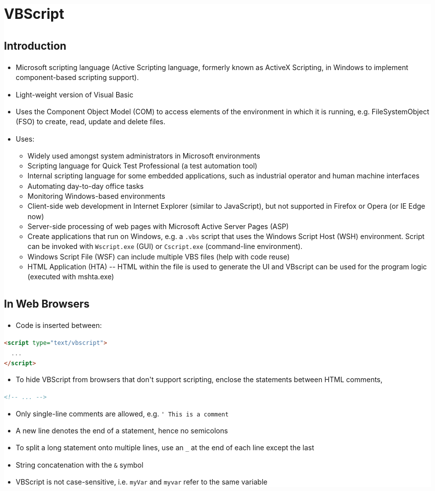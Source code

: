 # VBScript

## Introduction

- Microsoft scripting language (Active Scripting language, formerly known as ActiveX Scripting, in Windows to implement component-based scripting support).

- Light-weight version of Visual Basic

- Uses the Component Object Model (COM) to access elements of the environment in which it is running, e.g. FileSystemObject (FSO) to create, read, update and delete files.

- Uses:
  - Widely used amongst system administrators in Microsoft environments
  - Scripting language for Quick Test Professional (a test automation tool)
  - Internal scripting language for some embedded applications, such as industrial operator and human machine interfaces
  - Automating day-to-day office tasks
  - Monitoring Windows-based environments
  - Client-side web development in Internet Explorer (similar to JavaScript), but not supported in Firefox or Opera (or IE Edge now)
  - Server-side processing of web pages with Microsoft Active Server Pages (ASP)
  - Create applications that run on Windows, e.g. a `.vbs` script that uses the Windows Script Host (WSH) environment. Script can be invoked with `Wscript.exe` (GUI) or `Cscript.exe` (command-line environment).
  - Windows Script File (WSF) can include multiple VBS files (help with code reuse)
  - HTML Application (HTA) -- HTML within the file is used to generate the UI and VBscript can be used for the program logic (executed with mshta.exe)

## In Web Browsers

- Code is inserted between:

```html
<script type="text/vbscript">
  ...
</script>
```

- To hide VBScript from browsers that don't support scripting, enclose the statements between HTML comments,

```html
<!-- ... -->
```

- Only single-line comments are allowed, e.g. `' This is a comment`

- A new line denotes the end of a statement, hence no semicolons

- To split a long statement onto multiple lines, use an `_` at the end of each line except the last

- String concatenation with the `&` symbol

- VBScript is not case-sensitive, i.e. `myVar` and `myvar` refer to the same variable
